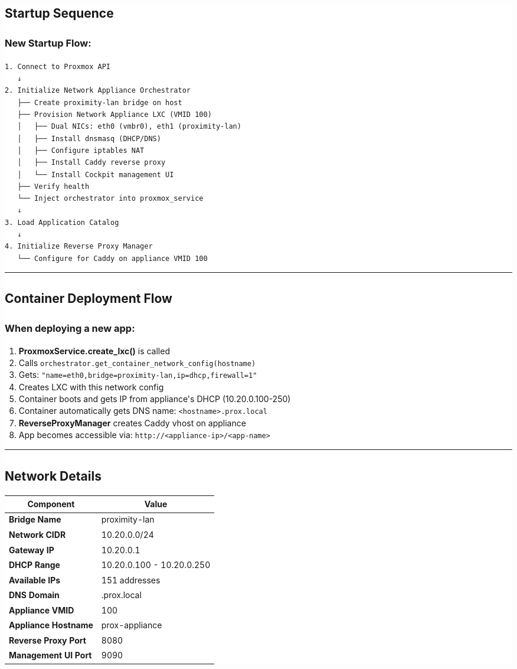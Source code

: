 
## Startup Sequence

### New Startup Flow:

```
1. Connect to Proxmox API
   ↓
2. Initialize Network Appliance Orchestrator
   ├── Create proximity-lan bridge on host
   ├── Provision Network Appliance LXC (VMID 100)
   │   ├── Dual NICs: eth0 (vmbr0), eth1 (proximity-lan)
   │   ├── Install dnsmasq (DHCP/DNS)
   │   ├── Configure iptables NAT
   │   ├── Install Caddy reverse proxy
   │   └── Install Cockpit management UI
   ├── Verify health
   └── Inject orchestrator into proxmox_service
   ↓
3. Load Application Catalog
   ↓
4. Initialize Reverse Proxy Manager
   └── Configure for Caddy on appliance VMID 100
```

---

## Container Deployment Flow

### When deploying a new app:

1. **ProxmoxService.create_lxc()** is called
2. Calls `orchestrator.get_container_network_config(hostname)`
3. Gets: `"name=eth0,bridge=proximity-lan,ip=dhcp,firewall=1"`
4. Creates LXC with this network config
5. Container boots and gets IP from appliance's DHCP (10.20.0.100-250)
6. Container automatically gets DNS name: `<hostname>.prox.local`
7. **ReverseProxyManager** creates Caddy vhost on appliance
8. App becomes accessible via: `http://<appliance-ip>/<app-name>`

---

## Network Details

| Component | Value |
|-----------|-------|
| **Bridge Name** | proximity-lan |
| **Network CIDR** | 10.20.0.0/24 |
| **Gateway IP** | 10.20.0.1 |
| **DHCP Range** | 10.20.0.100 - 10.20.0.250 |
| **Available IPs** | 151 addresses |
| **DNS Domain** | .prox.local |
| **Appliance VMID** | 100 |
| **Appliance Hostname** | prox-appliance |
| **Reverse Proxy Port** | 8080 |
| **Management UI Port** | 9090 |
